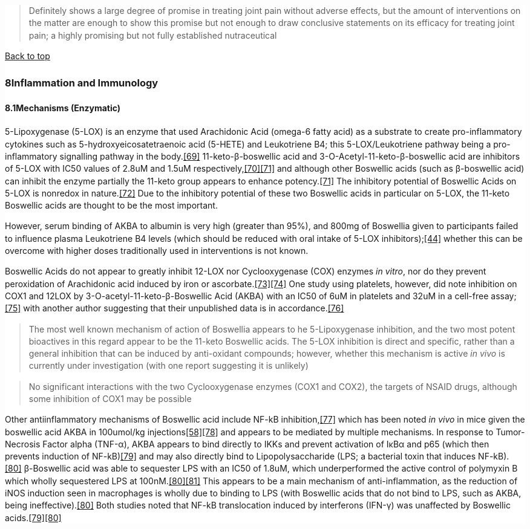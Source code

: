

> Definitely shows a large degree of promise in treating joint pain without adverse effects, but the amount of interventions on the matter are enough to show this promise but not enough to draw conclusive statements on its efficacy for treating joint pain; a highly promising but not fully established nutraceutical


[Back to top](#c-skeleton-and-bone-health)
### 8Inflammation and Immunology

#### 8.1Mechanisms (Enzymatic)


5-Lipoxygenase (5-LOX) is an enzyme that used Arachidonic Acid (omega-6 fatty acid) as a substrate to create pro-inflammatory cytokines such as 5-hydroxyeicosatetraenoic acid (5-HETE) and Leukotriene B4; this 5-LOX/Leukotriene pathway being a pro-inflammatory signalling pathway in the body.[[69]](#ref69) 11-keto-β-boswellic acid and 3-O-Acetyl-11-keto-β-boswellic acid are inhibitors of 5-LOX with IC50 values of 2.8uM and 1.5uM respectively,[[70]](#ref70)[[71]](#ref71) and although other Boswellic acids (such as β-boswellic acid) can inhibit the enzyme partially the 11-keto group appears to enhance potency.[[71]](#ref71) The inhibitory potential of Boswellic Acids on 5-LOX is nonredox in nature.[[72]](#ref72) Due to the inhibitory potential of these two Boswellic acids in particular on 5-LOX, the 11-keto Boswellic acids are thought to be the most important.


However, serum binding of AKBA to albumin is very high (greater than 95%), and 800mg of Boswellia given to participants failed to influence plasma Leukotriene B4 levels (which should be reduced with oral intake of 5-LOX inhibitors);[[44]](#ref44) whether this can be overcome with higher doses traditionally used in interventions is not known.


Boswellic Acids do not appear to greatly inhibit 12-LOX nor Cyclooxygenase (COX) enzymes *in vitro*, nor do they prevent peroxidation of Arachidonic acid induced by iron or ascorbate.[[73]](#ref73)[[74]](#ref74) One study using platelets, however, did note inhibition on COX1 and 12LOX by 3-O-acetyl-11-keto-β-Boswellic Acid (AKBA) with an IC50 of 6uM in platelets and 32uM in a cell-free assay;[[75]](#ref75) with another author suggesting that their unpublished data is in accordance.[[76]](#ref76)



> The most well known mechanism of action of Boswellia appears to he 5-Lipoxygenase inhibition, and the two most potent bioactives in this regard appear to be the 11-keto Boswellic acids. The 5-LOX inhibition is direct and specific, rather than a general inhibition that can be induced by anti-oxidant compounds; however, whether this mechanism is active *in vivo* is currently under investigation (with one report suggesting it is unlikely)



> No significant interactions with the two Cyclooxygenase enzymes (COX1 and COX2), the targets of NSAID drugs, although some inhibition of COX1 may be possible


Other antiinflammatory mechanisms of Boswellic acid include NF-kB inhibition,[[77]](#ref77) which has been noted *in vivo* in mice given the boswellic acid AKBA in 100umol/kg injections[[58]](#ref58)[[78]](#ref78) and appears to be mediated by multiple mechanisms. In response to Tumor-Necrosis Factor alpha (TNF-α), AKBA appears to bind directly to IKKs and prevent activation of IκBα and p65 (which then prevents induction of NF-kB)[[79]](#ref79) and may also directly bind to Lipopolysaccharide (LPS; a bacterial toxin that induces NF-kB).[[80]](#ref80) β-Boswellic acid was able to sequester LPS with an IC50 of 1.8uM, which underperformed the active control of polymyxin B which wholly sequestered LPS at 100nM.[[80]](#ref80)[[81]](#ref81) This appears to be a main mechanism of anti-inflammation, as the reduction of iNOS induction seen in macrophages is wholly due to binding to LPS (with Boswellic acids that do not bind to LPS, such as AKBA, being ineffective).[[80]](#ref80) Both studies noted that NF-kB translocation induced by interferons (IFN-γ) was unaffected by Boswellic acids.[[79]](#ref79)[[80]](#ref80)
